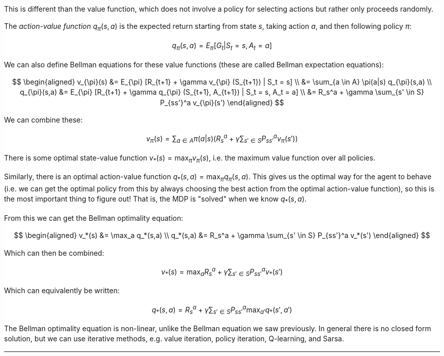 This is different than the value function, which does not involve a policy for selecting actions but rather only proceeds randomly.

The _action-value function_ $q_{\pi}(s,a)$ is the expected return starting from state $s$, taking action $a$, and then following policy $\pi$:

$$
q_{\pi}(s,a) = E_{\pi}[G_t|S_t = s, A_t = a]
$$

We can also define Bellman equations for these value functions (these are called Bellman expectation equations):

$$
\begin{aligned}
v_{\pi}(s) &= E_{\pi} [R_{t+1} + \gamma v_{\pi} (S_{t+1}) | S_t = s] \\
&= \sum_{a \in A} \pi(a|s) q_{\pi}(s,a) \\
q_{\pi}(s,a) &= E_{\pi} [R_{t+1} + \gamma q_{\pi} (S_{t+1}, A_{t+1}) | S_t = s, A_t = a] \\
&= R_s^a + \gamma \sum_{s' \in S} P_{ss'}^a v_{\pi}(s')
\end{aligned}
$$

We can combine these:

$$
v_{\pi}(s) = \sum_{a \in A} \pi(a|s) (R_s^a + \gamma \sum_{s' \in S} P_{ss'}^a v_{\pi}(s'))
$$

There is some optimal state-value function $v_*(s) = \max_{\pi} v_{\pi}(s)$, i.e. the maximum value function over all policies.

Similarly, there is an optimal action-value function $q_*(s,a) = \max_{\pi} q_{\pi}(s,a)$. This gives us the optimal way for the agent to behave (i.e. we can get the optimal policy from this by always choosing the best action from the optimal action-value function), so this is the most important thing to figure out! That is, the MDP is "solved" when we know $q_*(s,a)$.

From this we can get the Bellman optimality equation:

$$
\begin{aligned}
v_*(s) &= \max_a q_*(s,a) \\
q_*(s,a) &= R_s^a + \gamma \sum_{s' \in S} P_{ss'}^a v_*(s')
\end{aligned}
$$

Which can then be combined:

$$
v_*(s) = \max_a R_s^a + \gamma \sum_{s' \in S} P_{ss'}^a v_*(s')
$$

Which can equivalently be written:

$$
q_*(s,a) = R_s^a + \gamma \sum_{s' \in S} P_{ss'}^a \max_{a'} q_*(s', a')
$$

The Bellman optimality equation is non-linear, unlike the Bellman equation we saw previously. In general there is no closed form solution, but we can use iterative methods, e.g. value iteration, policy iteration, Q-learning, and Sarsa.

---